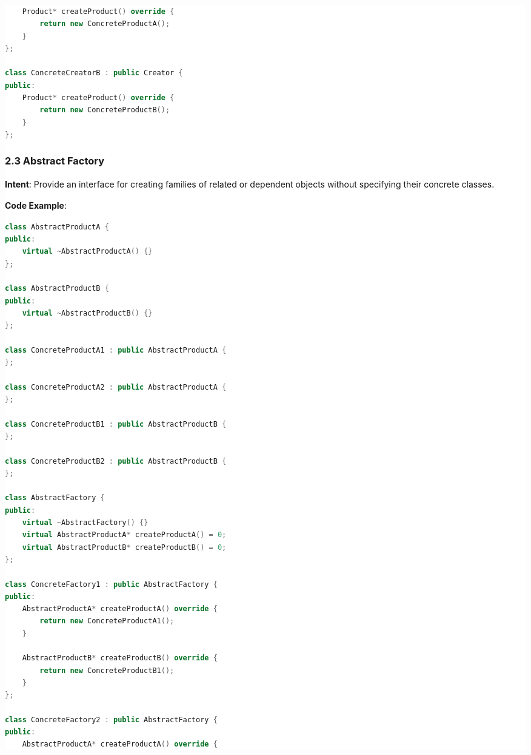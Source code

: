 ```cpp
    Product* createProduct() override {
        return new ConcreteProductA();
    }
};

class ConcreteCreatorB : public Creator {
public:
    Product* createProduct() override {
        return new ConcreteProductB();
    }
};
```

### 2.3 Abstract Factory

**Intent**: Provide an interface for creating families of related or dependent objects without specifying their concrete classes.

**Code Example**:

```cpp
class AbstractProductA {
public:
    virtual ~AbstractProductA() {}
};

class AbstractProductB {
public:
    virtual ~AbstractProductB() {}
};

class ConcreteProductA1 : public AbstractProductA {
};

class ConcreteProductA2 : public AbstractProductA {
};

class ConcreteProductB1 : public AbstractProductB {
};

class ConcreteProductB2 : public AbstractProductB {
};

class AbstractFactory {
public:
    virtual ~AbstractFactory() {}
    virtual AbstractProductA* createProductA() = 0;
    virtual AbstractProductB* createProductB() = 0;
};

class ConcreteFactory1 : public AbstractFactory {
public:
    AbstractProductA* createProductA() override {
        return new ConcreteProductA1();
    }

    AbstractProductB* createProductB() override {
        return new ConcreteProductB1();
    }
};

class ConcreteFactory2 : public AbstractFactory {
public:
    AbstractProductA* createProductA() override {
```
